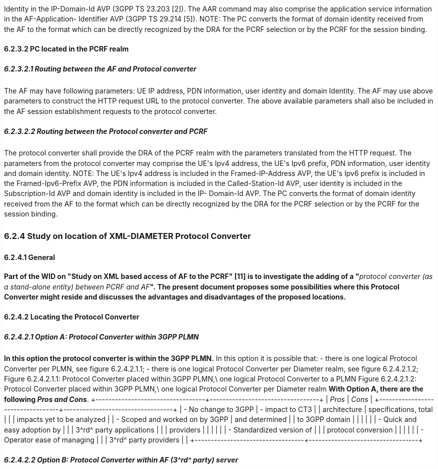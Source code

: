 Identity in the IP-Domain-Id AVP (3GPP TS 23.203 [2]). The AAR command may
also comprise the application service information in the AF-Application-
Identifier AVP (3GPP TS 29.214 [5]).
NOTE: The PC converts the format of domain identity received from the AF to
the format which can be directly recognized by the DRA for the PCRF selection
or by the PCRF for the session binding.
#### 6.2.3.2 PC located in the PCRF realm
##### 6.2.3.2.1 Routing between the AF and Protocol converter
The AF may have following parameters: UE IP address, PDN information, user
identity and domain Identity.
The AF may use above parameters to construct the HTTP request URL to the
protocol converter.
The above available parameters shall also be included in the AF session
establishment requests to the protocol converter.
##### 6.2.3.2.2 Routing between the Protocol converter and PCRF
The protocol converter shall provide the DRA of the PCRF realm with the
parameters translated from the HTTP request.
The parameters from the protocol converter may comprise the UE\'s Ipv4
address, the UE\'s Ipv6 prefix, PDN information, user identity and domain
identity.
NOTE: The UE\'s Ipv4 address is included in the Framed-IP-Address AVP, the
UE\'s Ipv6 prefix is included in the Framed-Ipv6-Prefix AVP, the PDN
information is included in the Called-Station-Id AVP, user identity is
included in the Subscription-Id AVP and domain identity is included in the IP-
Domain-Id AVP. The PC converts the format of domain identity received from the
AF to the format which can be directly recognized by the DRA for the PCRF
selection or by the PCRF for the session binding.
### 6.2.4 Study on location of XML-DIAMETER Protocol Converter
#### 6.2.4.1 General
**Part of the WID on \"Study on XML based access of AF to the PCRF\" [11] is
to investigate the adding of a "**_protocol converter (as a stand-alone
entity) between PCRF and AF_**".**
**The present document proposes some possibilities where this Protocol
Converter might reside and discusses the advantages and disadvantages of the
proposed locations.**
#### 6.2.4.2 Locating the Protocol Converter
##### 6.2.4.2.1 Option A: Protocol Converter within 3GPP PLMN
**In this option the protocol converter is within the 3GPP PLMN.**
In this option it is possible that:
\- there is one logical Protocol Converter per PLMN, see figure 6.2.4.2.1.1;
\- there is one logical Protocol Converter per Diameter realm, see figure
6.2.4.2.1.2;
Figure 6.2.4.2.1.1: Protocol Converter placed within 3GPP PLMN,\ one logical
Protocol Converter to a PLMN
Figure 6.2.4.2.1.2: Protocol Converter placed within 3GPP PLMN,\ one logical
Protocol Converter per Diameter realm
**With Option A, there are the following _Pros _and_ Cons_**.
+----------------------------------+----------------------------------+ | _Pros_ | _Cons_ | +----------------------------------+----------------------------------+ | - No change to 3GPP | - impact to CT3 | | architecture | specifications, total | | | impacts yet to be analyzed | | - Scoped and worked on by 3GPP | and determined | | to 3GPP domain | | | | | | - Quick and easy adoption by | | | 3^rd^ party applications | | | providers | | | | | | - Standardized version of | | | protocol conversion | | | | | | - Operator ease of managing | | | 3^rd^ party providers | | +----------------------------------+----------------------------------+
##### 6.2.4.2.2 Option B: Protocol Converter within AF (3^rd^ party) server